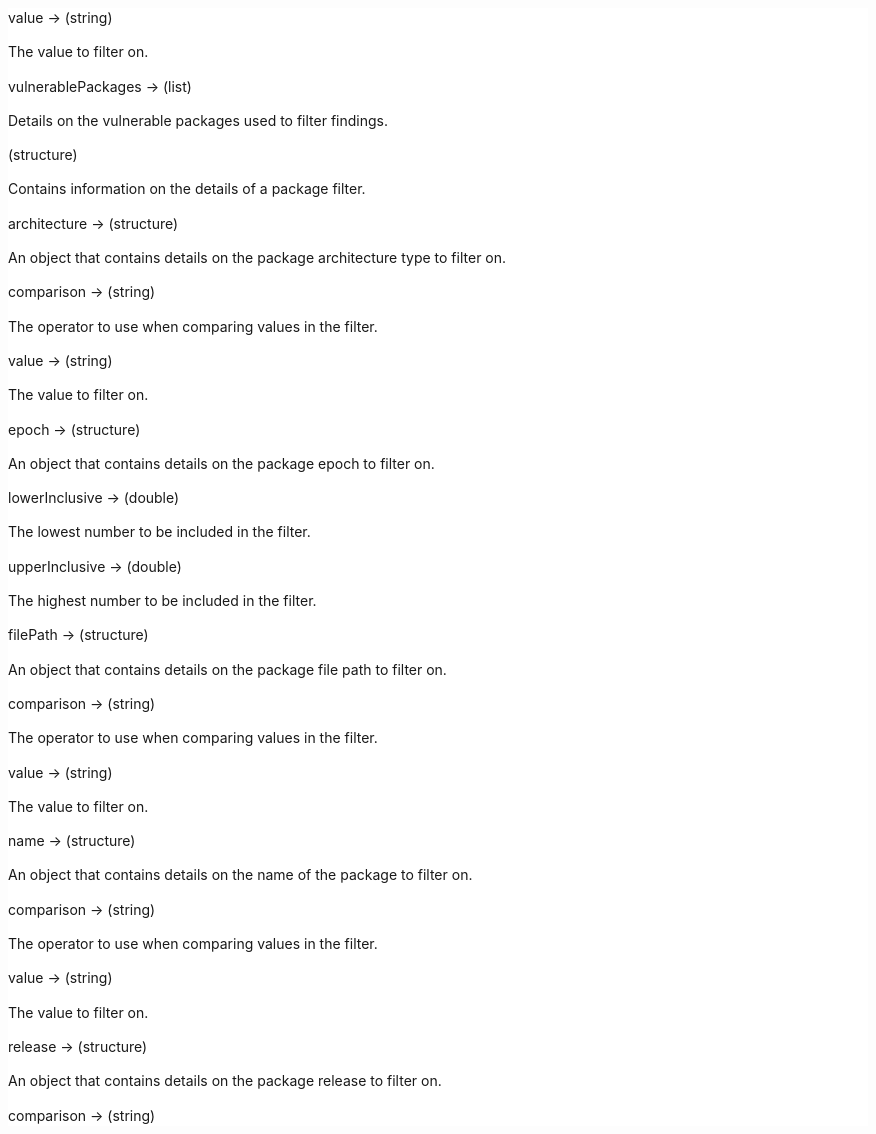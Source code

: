 value -> (string)

The value to filter on.

vulnerablePackages -> (list)

Details on the vulnerable packages used to filter findings.

(structure)

Contains information on the details of a package filter.

architecture -> (structure)

An object that contains details on the package architecture type to filter on.

comparison -> (string)

The operator to use when comparing values in the filter.

value -> (string)

The value to filter on.

epoch -> (structure)

An object that contains details on the package epoch to filter on.

lowerInclusive -> (double)

The lowest number to be included in the filter.

upperInclusive -> (double)

The highest number to be included in the filter.

filePath -> (structure)

An object that contains details on the package file path to filter on.

comparison -> (string)

The operator to use when comparing values in the filter.

value -> (string)

The value to filter on.

name -> (structure)

An object that contains details on the name of the package to filter on.

comparison -> (string)

The operator to use when comparing values in the filter.

value -> (string)

The value to filter on.

release -> (structure)

An object that contains details on the package release to filter on.

comparison -> (string)
